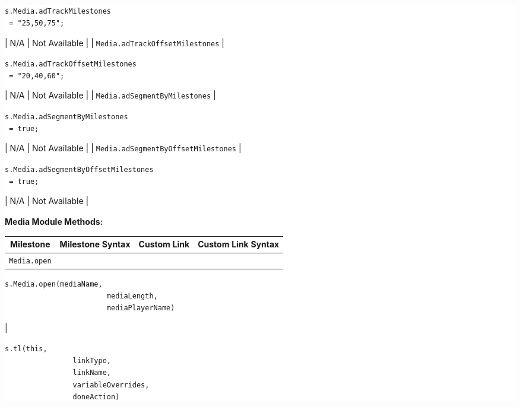 ```
s.Media.adTrackMilestones  
 = "25,50,75";
```

| N/A  | Not Available  |
|  `Media.adTrackOffsetMilestones`  | 

```
s.Media.adTrackOffsetMilestones  
 = "20,40,60";
```

| N/A  | Not Available  |
|  `Media.adSegmentByMilestones`  | 

```
s.Media.adSegmentByMilestones 
 = true;
```

| N/A  | Not Available  |
|  `Media.adSegmentByOffsetMilestones`  | 

```
s.Media.adSegmentByOffsetMilestones 
 = true;
```

| N/A  | Not Available  |

**Media Module Methods:**

|  Milestone  | Milestone Syntax  | Custom Link  | Custom Link Syntax  |
|---|---|---|---|
|  `Media.open`  | 

```
s.Media.open(mediaName, 
                        mediaLength, 
                        mediaPlayerName)
```

| 

```
s.tl(this, 
                linkType, 
                linkName, 
                variableOverrides, 
                doneAction)
```
